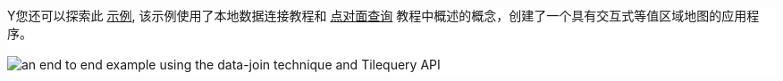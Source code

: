 Y您还可以探索此 [示例](https://www.mapbox.com/labs-sandbox-demos/vt_polygons/), 该示例使用了本地数据连接教程和 [点对面查询](/help/tutorials/point-in-polygon-query-with-enterprise-boundaries/) 教程中概述的概念，创建了一个具有交互式等值区域地图的应用程序。

![an end to end example using the data-join technique and Tilequery API](/help/img/data/enterprise-boundaries-choropleth-demo.gif)
